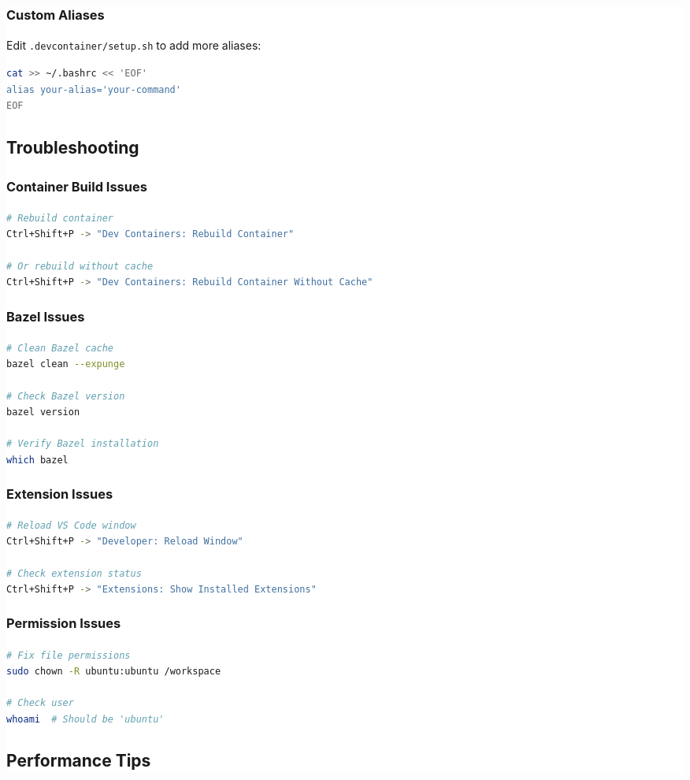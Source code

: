 ### Custom Aliases
Edit `.devcontainer/setup.sh` to add more aliases:
```bash
cat >> ~/.bashrc << 'EOF'
alias your-alias='your-command'
EOF
```

## Troubleshooting

### Container Build Issues
```bash
# Rebuild container
Ctrl+Shift+P -> "Dev Containers: Rebuild Container"

# Or rebuild without cache
Ctrl+Shift+P -> "Dev Containers: Rebuild Container Without Cache"
```

### Bazel Issues
```bash
# Clean Bazel cache
bazel clean --expunge

# Check Bazel version
bazel version

# Verify Bazel installation
which bazel
```

### Extension Issues
```bash
# Reload VS Code window
Ctrl+Shift+P -> "Developer: Reload Window"

# Check extension status
Ctrl+Shift+P -> "Extensions: Show Installed Extensions"
```

### Permission Issues
```bash
# Fix file permissions
sudo chown -R ubuntu:ubuntu /workspace

# Check user
whoami  # Should be 'ubuntu'
```

## Performance Tips
